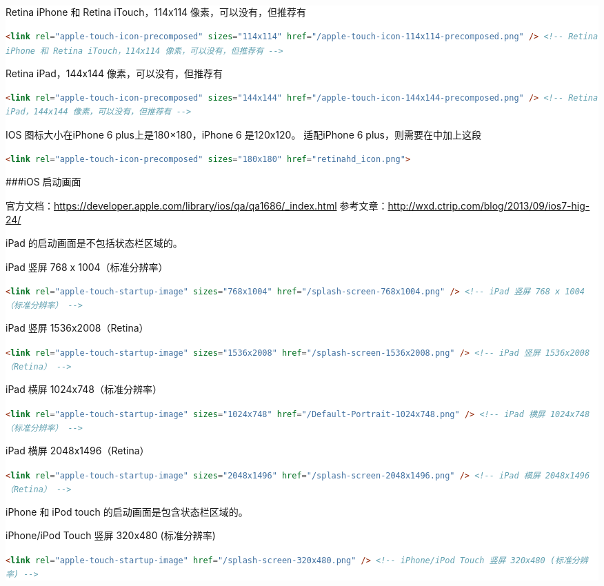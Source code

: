 Retina iPhone 和 Retina iTouch，114x114 像素，可以没有，但推荐有

```html
<link rel="apple-touch-icon-precomposed" sizes="114x114" href="/apple-touch-icon-114x114-precomposed.png" /> <!-- Retina iPhone 和 Retina iTouch，114x114 像素，可以没有，但推荐有 -->
```

Retina iPad，144x144 像素，可以没有，但推荐有

```html
<link rel="apple-touch-icon-precomposed" sizes="144x144" href="/apple-touch-icon-144x144-precomposed.png" /> <!-- Retina iPad，144x144 像素，可以没有，但推荐有 -->
```

IOS 图标大小在iPhone 6 plus上是180×180，iPhone 6 是120x120。
适配iPhone 6 plus，则需要在<head>中加上这段

```html
<link rel="apple-touch-icon-precomposed" sizes="180x180" href="retinahd_icon.png">
```

###iOS 启动画面

官方文档：<https://developer.apple.com/library/ios/qa/qa1686/_index.html>
参考文章：<http://wxd.ctrip.com/blog/2013/09/ios7-hig-24/>

iPad 的启动画面是不包括状态栏区域的。

iPad 竖屏 768 x 1004（标准分辨率）

```html
<link rel="apple-touch-startup-image" sizes="768x1004" href="/splash-screen-768x1004.png" /> <!-- iPad 竖屏 768 x 1004（标准分辨率） -->
```

iPad 竖屏 1536x2008（Retina）

```html
<link rel="apple-touch-startup-image" sizes="1536x2008" href="/splash-screen-1536x2008.png" /> <!-- iPad 竖屏 1536x2008（Retina） -->
```

iPad 横屏 1024x748（标准分辨率）

```html
<link rel="apple-touch-startup-image" sizes="1024x748" href="/Default-Portrait-1024x748.png" /> <!-- iPad 横屏 1024x748（标准分辨率） -->
```

iPad 横屏 2048x1496（Retina）

```html
<link rel="apple-touch-startup-image" sizes="2048x1496" href="/splash-screen-2048x1496.png" /> <!-- iPad 横屏 2048x1496（Retina） -->
```

iPhone 和 iPod touch 的启动画面是包含状态栏区域的。

iPhone/iPod Touch 竖屏 320x480 (标准分辨率)

```html
<link rel="apple-touch-startup-image" href="/splash-screen-320x480.png" /> <!-- iPhone/iPod Touch 竖屏 320x480 (标准分辨率) -->
```
